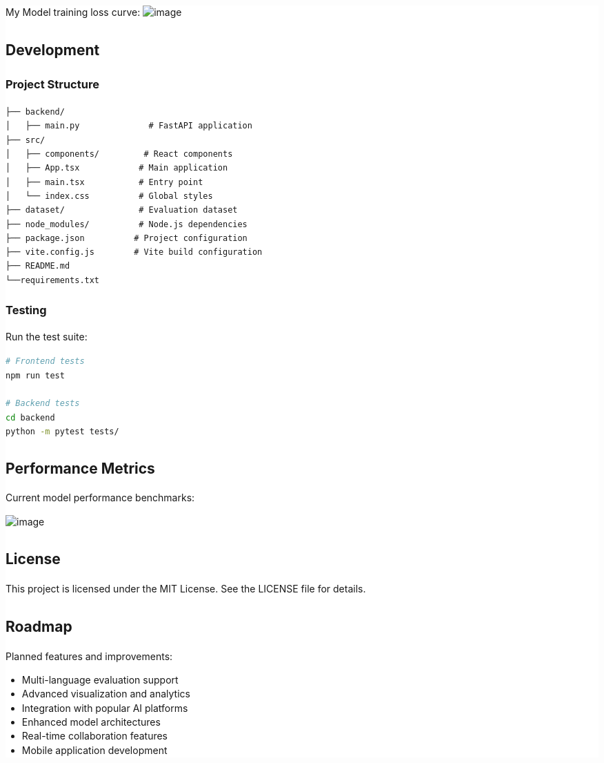   My Model training loss curve:
  <img width="528" height="362" alt="image" src="https://github.com/user-attachments/assets/2c9e472c-623f-4045-8ab2-2e59278633a0" />


## Development

### Project Structure

```
├── backend/
│   ├── main.py              # FastAPI application
├── src/
│   ├── components/         # React components
│   ├── App.tsx            # Main application
│   ├── main.tsx           # Entry point
│   └── index.css          # Global styles
├── dataset/               # Evaluation dataset
├── node_modules/          # Node.js dependencies
├── package.json          # Project configuration
├── vite.config.js        # Vite build configuration
├── README.md           
└──requirements.txt 
```

### Testing

Run the test suite:

```bash
# Frontend tests
npm run test

# Backend tests
cd backend
python -m pytest tests/
```

## Performance Metrics

Current model performance benchmarks:

<img width="1967" height="1180" alt="image" src="https://github.com/user-attachments/assets/a0bb10eb-bc1d-48d3-aedd-cae0d6a93d83" />

## License

This project is licensed under the MIT License. See the LICENSE file for details.

## Roadmap

Planned features and improvements:

- Multi-language evaluation support
- Advanced visualization and analytics
- Integration with popular AI platforms
- Enhanced model architectures
- Real-time collaboration features
- Mobile application development
